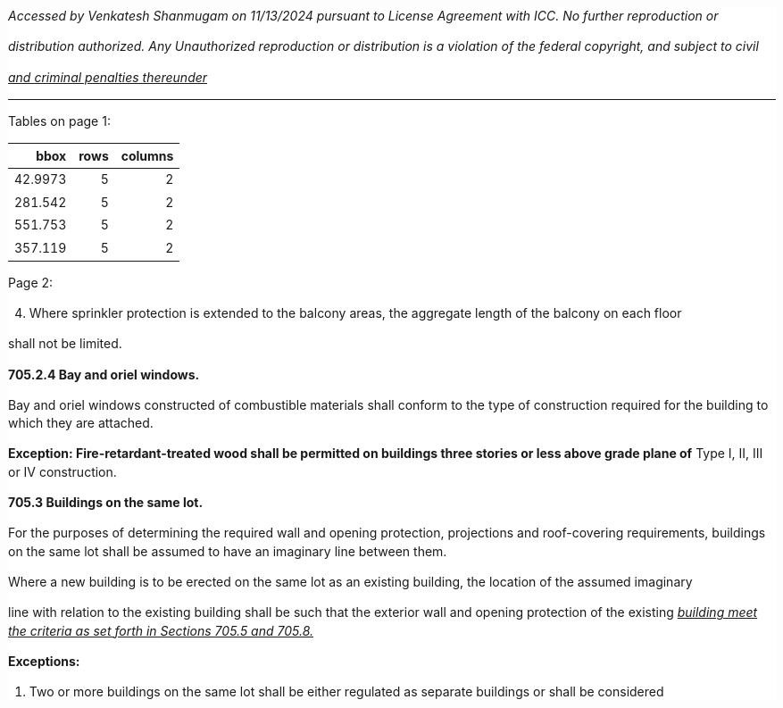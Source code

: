 _Accessed by Venkatesh Shanmugam on 11/13/2024 pursuant to License Agreement with ICC. No further reproduction or_

_distribution authorized. Any Unauthorized reproduction or distribution is a violation of the federal copyright, and subject to civil_

_[and criminal penalties thereunder](http://codes.iccsafe.org/content/VACC2021P1/chapter-7-fire-and-smoke-protection-features#VACC2021P1_Ch07_Sec705)_


-----



Tables on page 1:

|     bbox |   rows |   columns |
|---------:|-------:|----------:|
|  42.9973 |      5 |         2 |
| 281.542  |      5 |         2 |
| 551.753  |      5 |         2 |
| 357.119  |      5 |         2 |

Page 2:

4. Where sprinkler protection is extended to the balcony areas, the aggregate length of the balcony on each floor

shall not be limited.

**705.2.4 Bay and oriel windows.**

Bay and oriel windows constructed of combustible materials shall conform to the type of construction required for the
building to which they are attached.

**Exception: Fire-retardant-treated wood shall be permitted on buildings three stories or less above grade plane of**
Type I, II, III or IV construction.

**705.3 Buildings on the same lot.**

For the purposes of determining the required wall and opening protection, projections and roof-covering requirements,
buildings on the same lot shall be assumed to have an imaginary line between them.

Where a new building is to be erected on the same lot as an existing building, the location of the assumed imaginary

line with relation to the existing building shall be such that the exterior wall and opening protection of the existing
_[building meet the criteria as set forth in Sections 705.5 and 705.8.](http://codes.iccsafe.org/#VACC2021P1_Ch07_Sec705.5)_


**Exceptions:**

1. Two or more buildings on the same lot shall be either regulated as separate buildings or shall be considered

